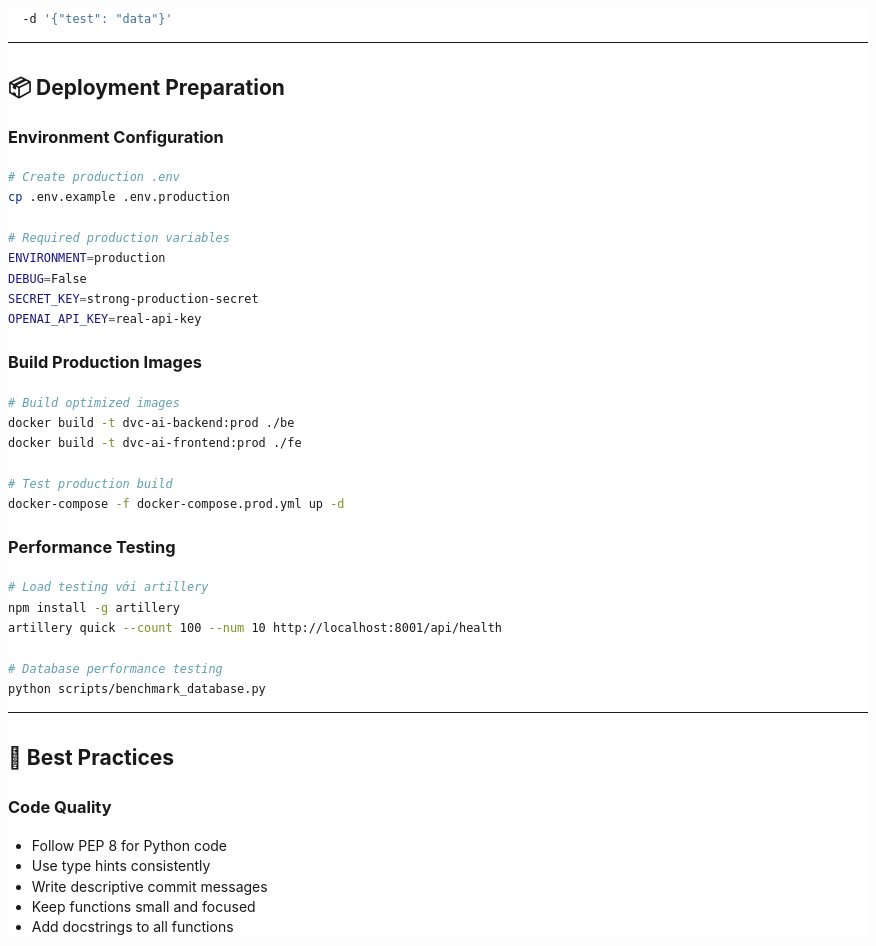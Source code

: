 ```bash
  -d '{"test": "data"}'
```

---

## 📦 **Deployment Preparation**

### **Environment Configuration**
```bash
# Create production .env
cp .env.example .env.production

# Required production variables
ENVIRONMENT=production
DEBUG=False
SECRET_KEY=strong-production-secret
OPENAI_API_KEY=real-api-key
```

### **Build Production Images**
```bash
# Build optimized images
docker build -t dvc-ai-backend:prod ./be
docker build -t dvc-ai-frontend:prod ./fe

# Test production build
docker-compose -f docker-compose.prod.yml up -d
```

### **Performance Testing**
```bash
# Load testing với artillery
npm install -g artillery
artillery quick --count 100 --num 10 http://localhost:8001/api/health

# Database performance testing
python scripts/benchmark_database.py
```

---

## 📖 **Best Practices**

### **Code Quality**
- Follow PEP 8 for Python code
- Use type hints consistently
- Write descriptive commit messages
- Keep functions small and focused
- Add docstrings to all functions
